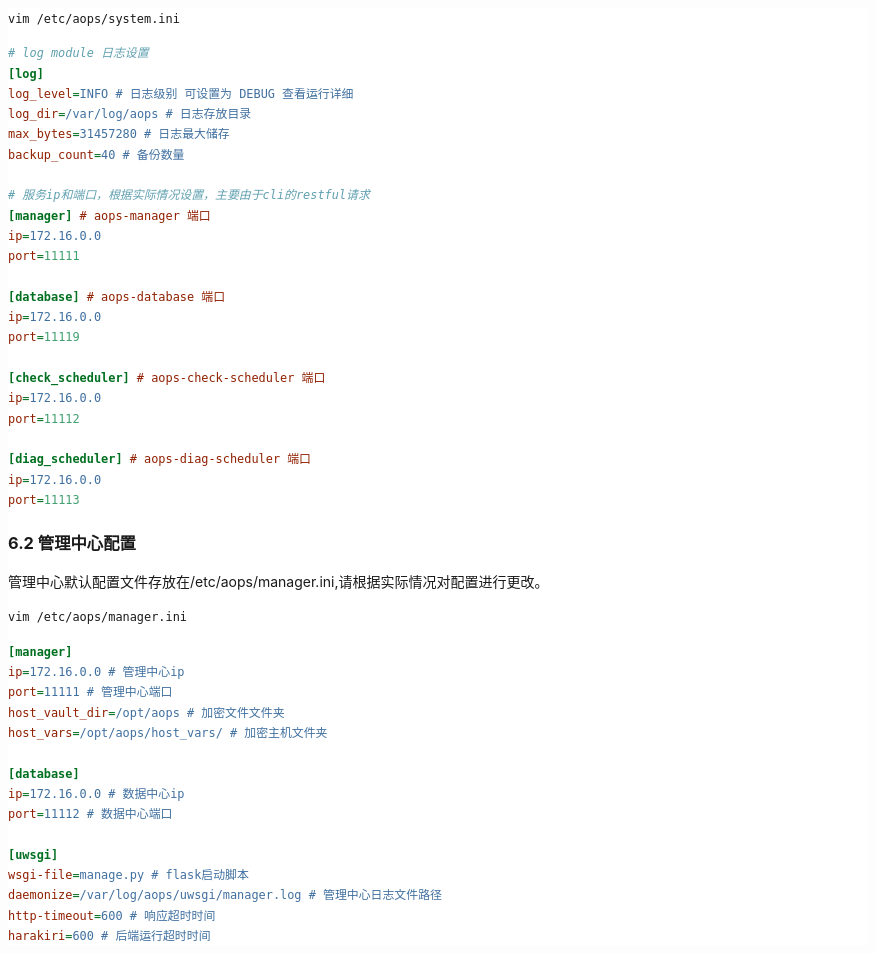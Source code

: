 ```shell
vim /etc/aops/system.ini
```

```ini
# log module 日志设置
[log]
log_level=INFO # 日志级别 可设置为 DEBUG 查看运行详细
log_dir=/var/log/aops # 日志存放目录
max_bytes=31457280 # 日志最大储存
backup_count=40 # 备份数量

# 服务ip和端口，根据实际情况设置，主要由于cli的restful请求
[manager] # aops-manager 端口
ip=172.16.0.0
port=11111

[database] # aops-database 端口
ip=172.16.0.0
port=11119

[check_scheduler] # aops-check-scheduler 端口
ip=172.16.0.0
port=11112

[diag_scheduler] # aops-diag-scheduler 端口
ip=172.16.0.0
port=11113
```



### 6.2 管理中心配置

管理中心默认配置文件存放在/etc/aops/manager.ini,请根据实际情况对配置进行更改。

```shell
vim /etc/aops/manager.ini
```

```ini
[manager] 
ip=172.16.0.0 # 管理中心ip
port=11111 # 管理中心端口
host_vault_dir=/opt/aops # 加密文件文件夹
host_vars=/opt/aops/host_vars/ # 加密主机文件夹

[database]
ip=172.16.0.0 # 数据中心ip
port=11112 # 数据中心端口

[uwsgi]
wsgi-file=manage.py # flask启动脚本
daemonize=/var/log/aops/uwsgi/manager.log # 管理中心日志文件路径
http-timeout=600 # 响应超时时间
harakiri=600 # 后端运行超时时间
```
